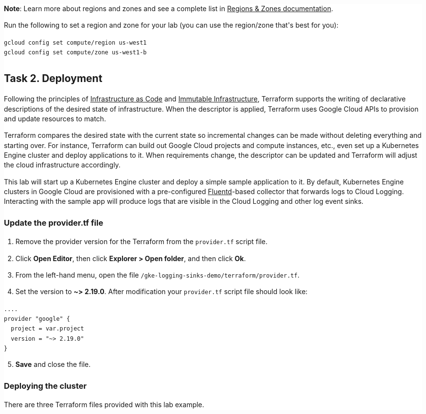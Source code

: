 **Note**: Learn more about regions and zones and see a complete list in [Regions & Zones documentation](https://cloud.google.com/compute/docs/regions-zones/).

Run the following to set a region and zone for your lab (you can use the region/zone that's best for you):

```apache
gcloud config set compute/region us-west1
gcloud config set compute/zone us-west1-b
```

## Task 2. Deployment

Following the principles of [Infrastructure as Code](https://en.wikipedia.org/wiki/Infrastructure_as_Code) and [Immutable Infrastructure](https://www.oreilly.com/ideas/an-introduction-to-immutable-infrastructure), Terraform supports the writing of declarative descriptions of the desired state of infrastructure. When the descriptor is applied, Terraform uses Google Cloud APIs to provision and update resources to match.

Terraform compares the desired state with the current state so incremental changes can be made without deleting everything and starting over. For instance, Terraform can build out Google Cloud projects and compute instances, etc., even set up a Kubernetes Engine cluster and deploy applications to it. When requirements change, the descriptor can be updated and Terraform will adjust the cloud infrastructure accordingly.

This lab will start up a Kubernetes Engine cluster and deploy a simple sample application to it. By default, Kubernetes Engine clusters in Google Cloud are provisioned with a pre-configured [Fluentd](https://www.fluentd.org/)\-based collector that forwards logs to Cloud Logging. Interacting with the sample app will produce logs that are visible in the Cloud Logging and other log event sinks.

### Update the provider.tf file

1. Remove the provider version for the Terraform from the `provider.tf` script file.
    
2. Click **Open Editor**, then click **Explorer &gt; Open folder**, and then click **Ok**.
    
3. From the left-hand menu, open the file `/gke-logging-sinks-demo/terraform/provider.tf`.
    
4. Set the version to **~&gt; 2.19.0**. After modification your `provider.tf` script file should look like:
    

```apache
....
provider "google" {
  project = var.project
  version = "~> 2.19.0"
}
```

5. **Save** and close the file.
    

### Deploying the cluster

There are three Terraform files provided with this lab example.

